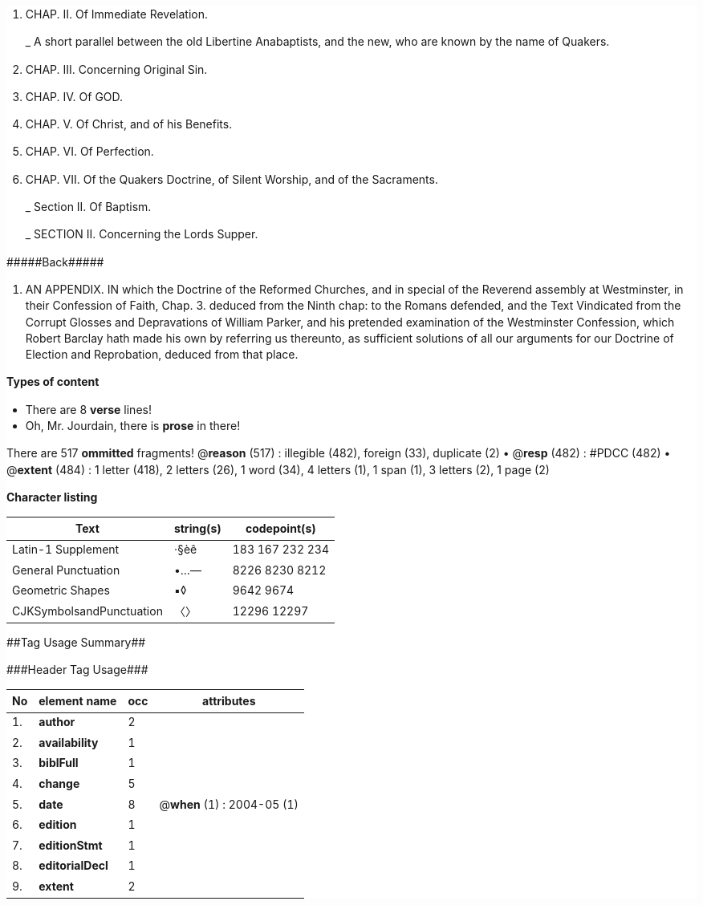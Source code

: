 1. CHAP. II. Of Immediate Revelation.

    _ A short parallel between the old Libertine Anabaptists, and the new, who are known by the name of Quakers.

1. CHAP. III. Concerning Original Sin.

1. CHAP. IV. Of GOD.

1. CHAP. V. Of Christ, and of his Benefits.

1. CHAP. VI. Of Perfection.

1. CHAP. VII. Of the Quakers Doctrine, of Silent Worship, and of the Sacraments.

    _ Section II. Of Baptism.

    _ SECTION II. Concerning the Lords Supper.

#####Back#####

1. AN APPENDIX. IN which the Doctrine of the Reformed Churches, and in special of the Reverend assembly at Westminster, in their Confession of Faith, Chap. 3. deduced from the Ninth chap: to the Romans defended, and the Text Vindicated from the Corrupt Glosses and Depravations of William Parker, and his pretended examination of the Westminster Confession, which Robert Barclay hath made his own by referring us thereunto, as sufficient solutions of all our arguments for our Doctrine of Election and Reprobation, deduced from that place.

**Types of content**

  * There are 8 **verse** lines!
  * Oh, Mr. Jourdain, there is **prose** in there!

There are 517 **ommitted** fragments! 
 @__reason__ (517) : illegible (482), foreign (33), duplicate (2)  •  @__resp__ (482) : #PDCC (482)  •  @__extent__ (484) : 1 letter (418), 2 letters (26), 1 word (34), 4 letters (1), 1 span (1), 3 letters (2), 1 page (2)

**Character listing**


|Text|string(s)|codepoint(s)|
|---|---|---|
|Latin-1 Supplement|·§èê|183 167 232 234|
|General Punctuation|•…—|8226 8230 8212|
|Geometric Shapes|▪◊|9642 9674|
|CJKSymbolsandPunctuation|〈〉|12296 12297|

##Tag Usage Summary##

###Header Tag Usage###

|No|element name|occ|attributes|
|---|---|---|---|
|1.|__author__|2||
|2.|__availability__|1||
|3.|__biblFull__|1||
|4.|__change__|5||
|5.|__date__|8| @__when__ (1) : 2004-05 (1)|
|6.|__edition__|1||
|7.|__editionStmt__|1||
|8.|__editorialDecl__|1||
|9.|__extent__|2||